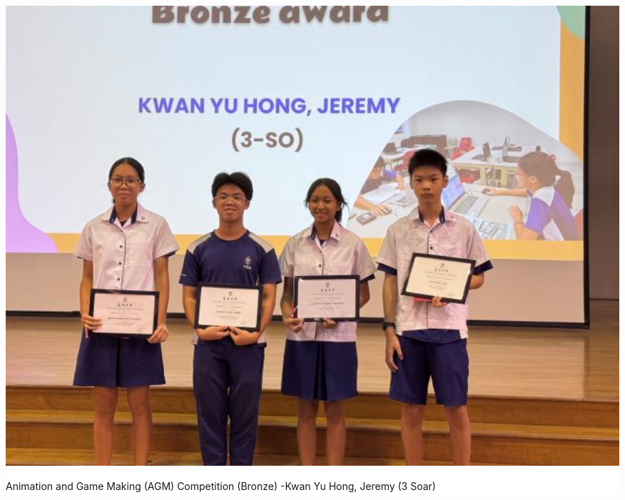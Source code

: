 <img style="width: 100%" height="auto" width="100%" alt="" src="/images/IP/Math/CPA_Awardees.jpg">
</div>
<p>Animation and Game Making (AGM) Competition (Bronze) -Kwan Yu Hong, Jeremy
(3 Soar)</p>
<p></p>